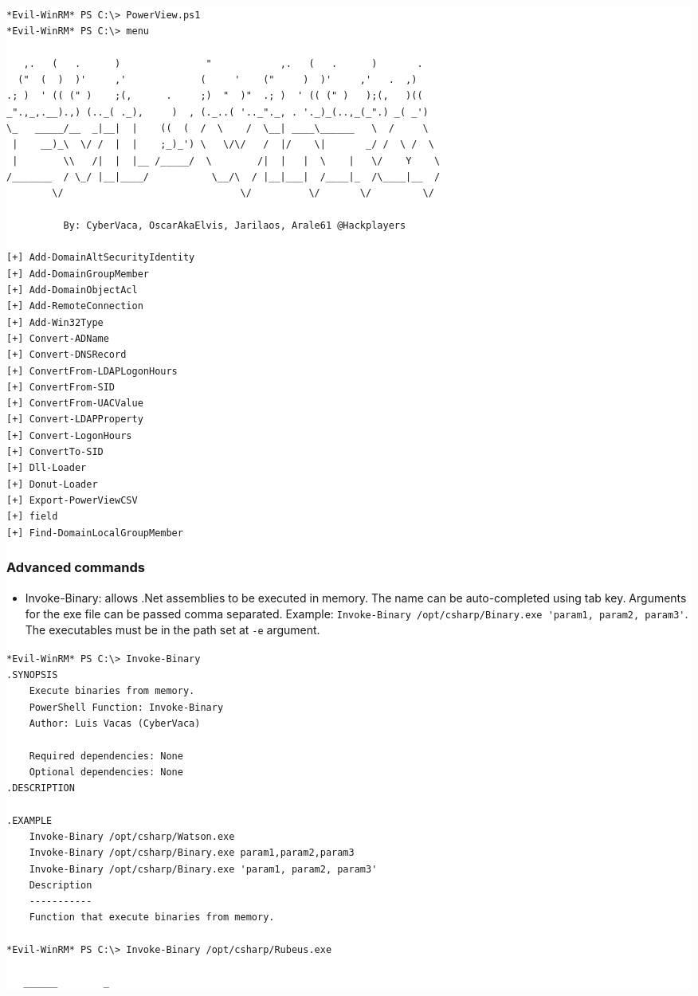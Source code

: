 ```
*Evil-WinRM* PS C:\> PowerView.ps1
*Evil-WinRM* PS C:\> menu

   ,.   (   .      )               "            ,.   (   .      )       .
  ("  (  )  )'     ,'             (     '    ("     )  )'     ,'   .  ,)
.; )  ' (( (" )    ;(,      .     ;)  "  )"  .; )  ' (( (" )   );(,   )((
_".,_,.__).,) (.._( ._),     )  , (._..( '.._"._, . '._)_(..,_(_".) _( _')
\_   _____/__  _|__|  |    ((  (  /  \    /  \__| ____\______   \  /     \
 |    __)_\  \/ /  |  |    ;_)_') \   \/\/   /  |/    \|       _/ /  \ /  \
 |        \\   /|  |  |__ /_____/  \        /|  |   |  \    |   \/    Y    \
/_______  / \_/ |__|____/           \__/\  / |__|___|  /____|_  /\____|__  /
        \/                               \/          \/       \/         \/

          By: CyberVaca, OscarAkaElvis, Jarilaos, Arale61 @Hackplayers

[+] Add-DomainAltSecurityIdentity
[+] Add-DomainGroupMember
[+] Add-DomainObjectAcl
[+] Add-RemoteConnection
[+] Add-Win32Type
[+] Convert-ADName
[+] Convert-DNSRecord
[+] ConvertFrom-LDAPLogonHours
[+] ConvertFrom-SID
[+] ConvertFrom-UACValue
[+] Convert-LDAPProperty
[+] Convert-LogonHours
[+] ConvertTo-SID
[+] Dll-Loader
[+] Donut-Loader
[+] Export-PowerViewCSV
[+] field
[+] Find-DomainLocalGroupMember
```

### Advanced commands
- Invoke-Binary: allows .Net assemblies to be executed in memory. The name can be auto-completed using tab key. Arguments for the exe file can be passed comma separated. Example: `Invoke-Binary /opt/csharp/Binary.exe 'param1, param2, param3'`. The executables must be in the path set at `-e` argument.

```
*Evil-WinRM* PS C:\> Invoke-Binary
.SYNOPSIS
    Execute binaries from memory.
    PowerShell Function: Invoke-Binary
    Author: Luis Vacas (CyberVaca)

    Required dependencies: None
    Optional dependencies: None
.DESCRIPTION

.EXAMPLE
    Invoke-Binary /opt/csharp/Watson.exe
    Invoke-Binary /opt/csharp/Binary.exe param1,param2,param3
    Invoke-Binary /opt/csharp/Binary.exe 'param1, param2, param3'
    Description
    -----------
    Function that execute binaries from memory.

*Evil-WinRM* PS C:\> Invoke-Binary /opt/csharp/Rubeus.exe

   ______        _
```

[Cybervaca]: https://github.com/cybervaca
[OscarAkaElvis]: https://github.com/OscarAkaElvis
[Jarilaos]: https://github.com/jarilaos
[arale61]: https://github.com/arale61
[Vis0r]: https://github.com/vmotos
[Alamot]: https://github.com/Alamot
[3v4Si0N]: https://github.com/3v4Si0N
[Borch]: https://github.com/Stoo0rmq
[donut]: https://github.com/TheWover/donut
[donut-maker]: https://github.com/Hackplayers/Salsa-tools/blob/master/Donut-Maker/donut-maker.py
[byt3bl33d3r]: https://twitter.com/byt3bl33d3r
[WinRb]: https://github.com/WinRb/WinRM/graphs/contributors
[TheWover]: https://github.com/TheWover
[Sh11td0wn]: https://github.com/Sh11td0wn
[ticketer.py]: https://github.com/SecureAuthCorp/impacket/blob/master/examples/ticketer.py
[ticket_converter.py]: https://github.com/Zer1t0/ticket_converter
[Rubeus]: https://github.com/GhostPack/Rubeus
[Mimikatz]: https://github.com/gentilkiwi/mimikatz
[cheatsheet]: https://gist.github.com/TarlogicSecurity/2f221924fef8c14a1d8e29f3cb5c5c4a
[Dockerhub]: https://hub.docker.com/r/oscarakaelvis/evil-winrm
[Hackplayers]: https://www.hackplayers.com/
[@CyberVaca_]: https://twitter.com/CyberVaca_
[@OscarAkaElvis]: https://twitter.com/OscarAkaElvis
[@_Laox]: https://twitter.com/_Laox
[@arale61]: https://twitter.com/arale61
[Version-shield]: https://img.shields.io/badge/version-4.0-blue.svg?style=flat-square&colorA=273133&colorB=0093ee "AI version"
[Ruby2.3-shield]: https://img.shields.io/badge/ruby-2.3%2B-blue.svg?style=flat-square&colorA=273133&colorB=ff0000 "Ruby 2.3 or later"
[License-shield]: https://img.shields.io/badge/license-LGPL%20v3%2B-blue.svg?style=flat-square&colorA=273133&colorB=bd0000 "LGPL v3+"
[Docker-shield]: https://img.shields.io/docker/automated/oscarakaelvis/evil-winrm.svg?style=flat-square&colorA=273133&colorB=a9a9a9 "Docker rules!"
[Gem-Version]: https://badge.fury.io/rb/evil-winrm-ai.svg "Ruby gem"